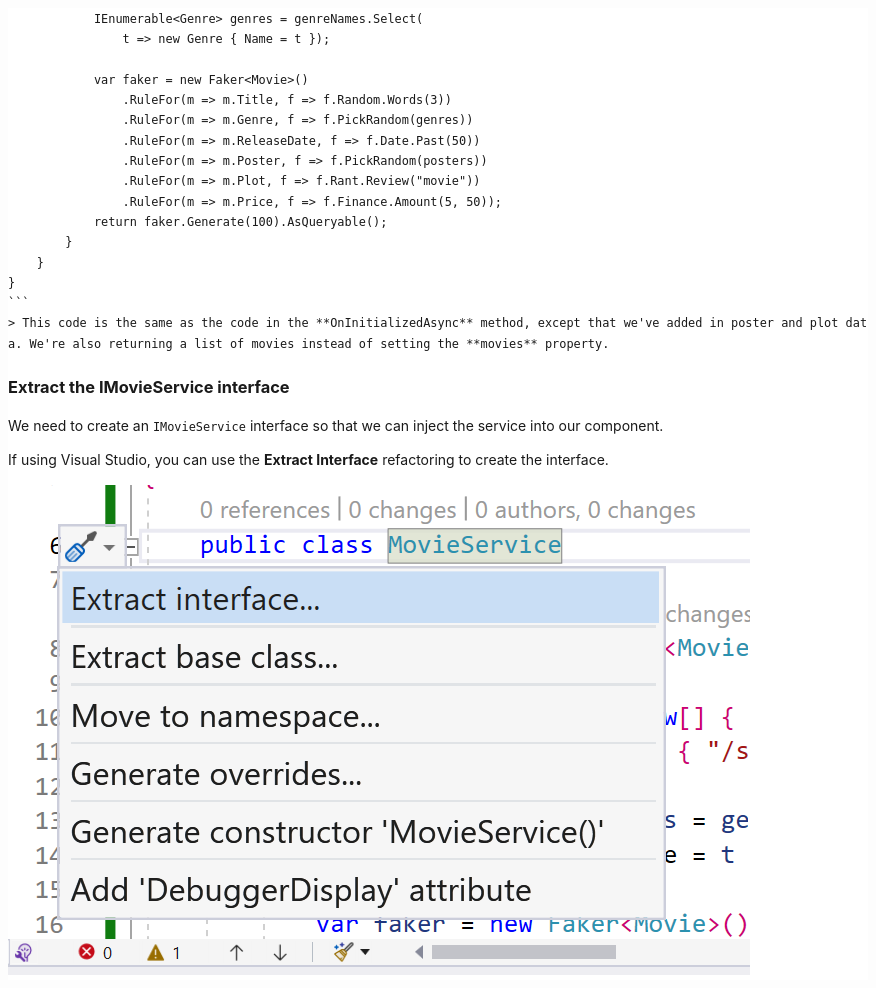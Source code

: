                 IEnumerable<Genre> genres = genreNames.Select(
                    t => new Genre { Name = t });

                var faker = new Faker<Movie>()
                    .RuleFor(m => m.Title, f => f.Random.Words(3))
                    .RuleFor(m => m.Genre, f => f.PickRandom(genres))
                    .RuleFor(m => m.ReleaseDate, f => f.Date.Past(50))
                    .RuleFor(m => m.Poster, f => f.PickRandom(posters))
                    .RuleFor(m => m.Plot, f => f.Rant.Review("movie"))
                    .RuleFor(m => m.Price, f => f.Finance.Amount(5, 50));
                return faker.Generate(100).AsQueryable();
            }
        }
    }
    ```
    > This code is the same as the code in the **OnInitializedAsync** method, except that we've added in poster and plot data. We're also returning a list of movies instead of setting the **movies** property.

### Extract the IMovieService interface

We need to create an `IMovieService` interface so that we can inject the service into our component. 

If using Visual Studio, you can use the **Extract Interface** refactoring to create the interface.

![Extract Interface](./images/extract-interface.png)